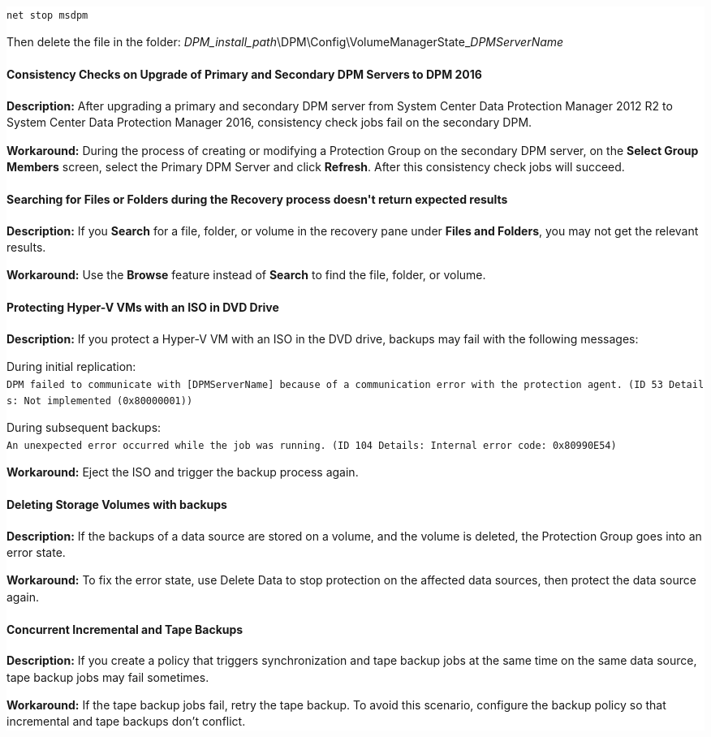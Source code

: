 ```
net stop msdpm
```

Then delete the file in the folder:
*DPM_install_path*\DPM\Config\VolumeManagerState_*DPMServerName*


#### Consistency Checks on Upgrade of Primary and Secondary DPM Servers to DPM 2016
**Description:** After upgrading a primary and secondary DPM server from System Center Data Protection Manager 2012 R2 to System Center Data Protection Manager 2016, consistency check jobs fail on the secondary DPM.

**Workaround:** During the process of creating or modifying a Protection Group on the secondary DPM server, on the **Select Group Members** screen, select the Primary DPM Server and click **Refresh**. After this consistency check jobs will succeed.

#### Searching for Files or Folders during the Recovery process doesn't return expected results
**Description:** If you **Search** for a file, folder, or volume in the recovery pane under **Files and Folders**, you may not get the relevant results.

**Workaround:** Use the **Browse** feature instead of **Search** to find the file, folder, or volume.

#### Protecting Hyper-V VMs with an ISO in DVD Drive
**Description:** If you protect a Hyper-V VM with an ISO in the DVD drive, backups may fail with the following messages:

During initial replication: <br/>
`
DPM failed to communicate with [DPMServerName] because of a communication error with the protection agent. (ID 53 Details: Not implemented (0x80000001))
`

During subsequent backups: <br/>
`
An unexpected error occurred while the job was running. (ID 104 Details: Internal error code: 0x80990E54)
`

**Workaround:** Eject the ISO and trigger the backup process again.

#### Deleting Storage Volumes with backups
**Description:** If the backups of a data source are stored on a volume, and the volume is deleted, the Protection Group goes into an error state.

**Workaround:** To fix the error state, use Delete Data to stop protection on the affected data sources, then protect the data source again.

#### Concurrent Incremental and Tape Backups
**Description:** If you create a policy that triggers synchronization and tape backup jobs at the same time on the same data source, tape backup jobs may fail sometimes.

**Workaround:** If the tape backup jobs fail, retry the tape backup. To avoid this scenario, configure the backup policy so that incremental and tape backups don’t conflict.
